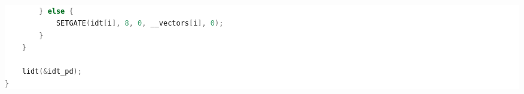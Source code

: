 ```c
        } else {
            SETGATE(idt[i], 8, 0, __vectors[i], 0);
        }
    }

    lidt(&idt_pd);
}
```

